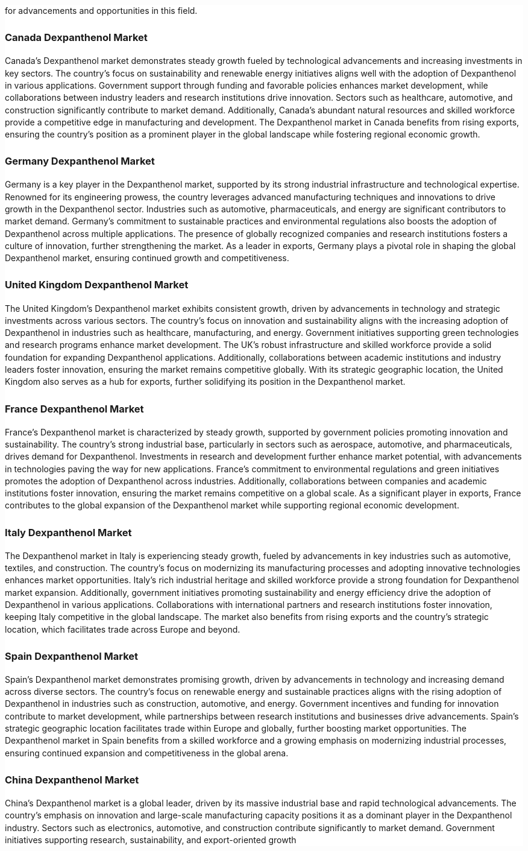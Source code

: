 for advancements and opportunities in this field.</p><h3>Canada Dexpanthenol Market</h3><p>Canada&rsquo;s Dexpanthenol market demonstrates steady growth fueled by technological advancements and increasing investments in key sectors. The country&rsquo;s focus on sustainability and renewable energy initiatives aligns well with the adoption of Dexpanthenol in various applications. Government support through funding and favorable policies enhances market development, while collaborations between industry leaders and research institutions drive innovation. Sectors such as healthcare, automotive, and construction significantly contribute to market demand. Additionally, Canada&rsquo;s abundant natural resources and skilled workforce provide a competitive edge in manufacturing and development. The Dexpanthenol market in Canada benefits from rising exports, ensuring the country&rsquo;s position as a prominent player in the global landscape while fostering regional economic growth.</p><h3>Germany Dexpanthenol Market</h3><p>Germany is a key player in the Dexpanthenol market, supported by its strong industrial infrastructure and technological expertise. Renowned for its engineering prowess, the country leverages advanced manufacturing techniques and innovations to drive growth in the Dexpanthenol sector. Industries such as automotive, pharmaceuticals, and energy are significant contributors to market demand. Germany&rsquo;s commitment to sustainable practices and environmental regulations also boosts the adoption of Dexpanthenol across multiple applications. The presence of globally recognized companies and research institutions fosters a culture of innovation, further strengthening the market. As a leader in exports, Germany plays a pivotal role in shaping the global Dexpanthenol market, ensuring continued growth and competitiveness.</p><h3>United Kingdom Dexpanthenol Market</h3><p>The United Kingdom&rsquo;s Dexpanthenol market exhibits consistent growth, driven by advancements in technology and strategic investments across various sectors. The country&rsquo;s focus on innovation and sustainability aligns with the increasing adoption of Dexpanthenol in industries such as healthcare, manufacturing, and energy. Government initiatives supporting green technologies and research programs enhance market development. The UK&rsquo;s robust infrastructure and skilled workforce provide a solid foundation for expanding Dexpanthenol applications. Additionally, collaborations between academic institutions and industry leaders foster innovation, ensuring the market remains competitive globally. With its strategic geographic location, the United Kingdom also serves as a hub for exports, further solidifying its position in the Dexpanthenol market.</p><h3>France Dexpanthenol Market</h3><p>France&rsquo;s Dexpanthenol market is characterized by steady growth, supported by government policies promoting innovation and sustainability. The country&rsquo;s strong industrial base, particularly in sectors such as aerospace, automotive, and pharmaceuticals, drives demand for Dexpanthenol. Investments in research and development further enhance market potential, with advancements in technologies paving the way for new applications. France&rsquo;s commitment to environmental regulations and green initiatives promotes the adoption of Dexpanthenol across industries. Additionally, collaborations between companies and academic institutions foster innovation, ensuring the market remains competitive on a global scale. As a significant player in exports, France contributes to the global expansion of the Dexpanthenol market while supporting regional economic development.</p><h3>Italy Dexpanthenol Market</h3><p>The Dexpanthenol market in Italy is experiencing steady growth, fueled by advancements in key industries such as automotive, textiles, and construction. The country&rsquo;s focus on modernizing its manufacturing processes and adopting innovative technologies enhances market opportunities. Italy&rsquo;s rich industrial heritage and skilled workforce provide a strong foundation for Dexpanthenol market expansion. Additionally, government initiatives promoting sustainability and energy efficiency drive the adoption of Dexpanthenol in various applications. Collaborations with international partners and research institutions foster innovation, keeping Italy competitive in the global landscape. The market also benefits from rising exports and the country&rsquo;s strategic location, which facilitates trade across Europe and beyond.</p><h3>Spain Dexpanthenol Market</h3><p>Spain&rsquo;s Dexpanthenol market demonstrates promising growth, driven by advancements in technology and increasing demand across diverse sectors. The country&rsquo;s focus on renewable energy and sustainable practices aligns with the rising adoption of Dexpanthenol in industries such as construction, automotive, and energy. Government incentives and funding for innovation contribute to market development, while partnerships between research institutions and businesses drive advancements. Spain&rsquo;s strategic geographic location facilitates trade within Europe and globally, further boosting market opportunities. The Dexpanthenol market in Spain benefits from a skilled workforce and a growing emphasis on modernizing industrial processes, ensuring continued expansion and competitiveness in the global arena.</p><h3>China Dexpanthenol Market</h3><p>China&rsquo;s Dexpanthenol market is a global leader, driven by its massive industrial base and rapid technological advancements. The country&rsquo;s emphasis on innovation and large-scale manufacturing capacity positions it as a dominant player in the Dexpanthenol industry. Sectors such as electronics, automotive, and construction contribute significantly to market demand. Government initiatives supporting research, sustainability, and export-oriented growth